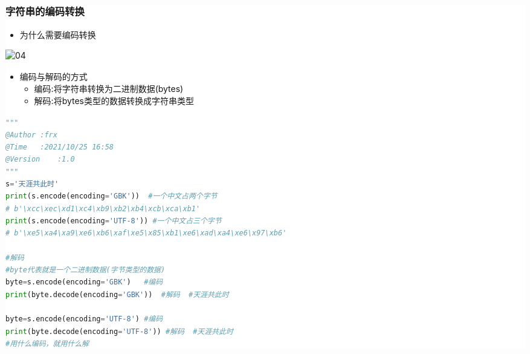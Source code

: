 ### 字符串的编码转换

+ 为什么需要编码转换

![04](https://cdn.jsdelivr.net/gh/xustudyxu/image-hosting@master/studynotes/Python/images/09/04.png)

+ 编码与解码的方式
  + 编码:将字符串转换为二进制数据(bytes)
  + 解码:将bytes类型的数据转换成字符串类型

```python
"""
@Author :frx
@Time   :2021/10/25 16:58
@Version    :1.0
"""
s='天涯共此时'
print(s.encode(encoding='GBK'))  #一个中文占两个字节
# b'\xcc\xec\xd1\xc4\xb9\xb2\xb4\xcb\xca\xb1'
print(s.encode(encoding='UTF-8')) #一个中文占三个字节
# b'\xe5\xa4\xa9\xe6\xb6\xaf\xe5\x85\xb1\xe6\xad\xa4\xe6\x97\xb6'

#解码
#byte代表就是一个二进制数据(字节类型的数据)
byte=s.encode(encoding='GBK')   #编码
print(byte.decode(encoding='GBK'))  #解码  #天涯共此时

byte=s.encode(encoding='UTF-8') #编码
print(byte.decode(encoding='UTF-8')) #解码  #天涯共此时
#用什么编码，就用什么解 

```


